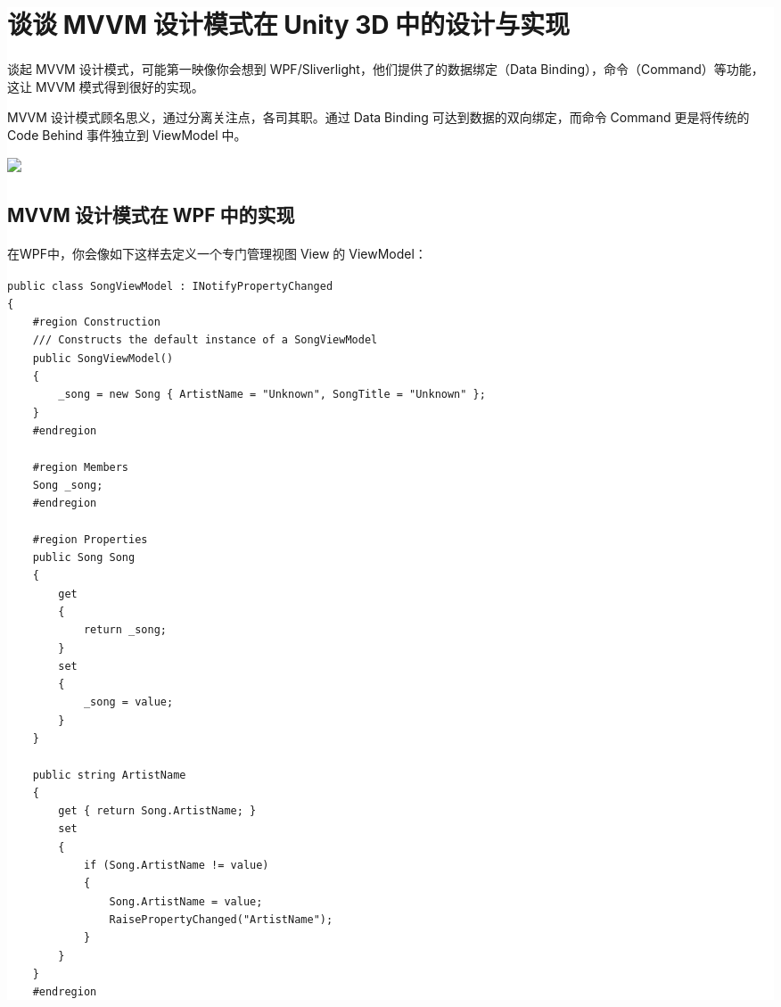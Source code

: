 # 谈谈 MVVM 设计模式在 Unity 3D 中的设计与实现 #
谈起 MVVM 设计模式，可能第一映像你会想到 WPF/Sliverlight，他们提供了的数据绑定（Data Binding），命令（Command）等功能，这让 MVVM 模式得到很好的实现。

MVVM 设计模式顾名思义，通过分离关注点，各司其职。通过 Data Binding 可达到数据的双向绑定，而命令 Command 更是将传统的 Code Behind 事件独立到 ViewModel 中。

![](http://images.cnblogs.com/cnblogs_com/OceanEyes/354373/o_bb.png)
## MVVM 设计模式在 WPF 中的实现 ##

在WPF中，你会像如下这样去定义一个专门管理视图 View 的 ViewModel：

    public class SongViewModel : INotifyPropertyChanged
    {
        #region Construction
        /// Constructs the default instance of a SongViewModel
        public SongViewModel()
        {
            _song = new Song { ArtistName = "Unknown", SongTitle = "Unknown" };
        }
        #endregion
 
        #region Members
        Song _song;
        #endregion
 
        #region Properties
        public Song Song
        {
            get
            {
                return _song;
            }
            set
            {
                _song = value;
            }
        }
 
        public string ArtistName
        {
            get { return Song.ArtistName; }
            set
            {
                if (Song.ArtistName != value)
                {
                    Song.ArtistName = value;
                    RaisePropertyChanged("ArtistName");
                }
            }
        }
        #endregion
 